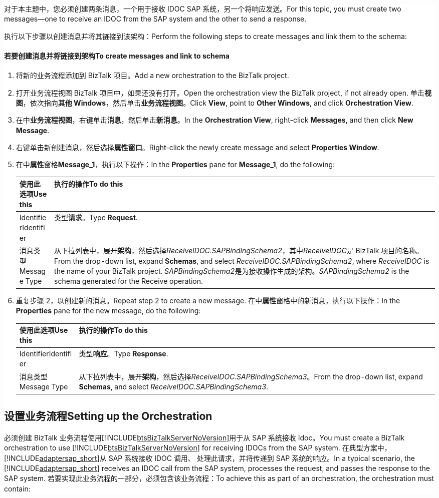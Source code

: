  <span data-ttu-id="6e53e-190">对于本主题中，您必须创建两条消息，一个用于接收 IDOC SAP 系统，另一个将响应发送。</span><span class="sxs-lookup"><span data-stu-id="6e53e-190">For this topic, you must create two messages—one to receive an IDOC from the SAP system and the other to send a response.</span></span>  

 <span data-ttu-id="6e53e-191">执行以下步骤以创建消息并将其链接到该架构：</span><span class="sxs-lookup"><span data-stu-id="6e53e-191">Perform the following steps to create messages and link them to the schema:</span></span>  

#### <a name="to-create-messages-and-link-to-schema"></a><span data-ttu-id="6e53e-192">若要创建消息并将链接到架构</span><span class="sxs-lookup"><span data-stu-id="6e53e-192">To create messages and link to schema</span></span>  

1.  <span data-ttu-id="6e53e-193">将新的业务流程添加到 BizTalk 项目。</span><span class="sxs-lookup"><span data-stu-id="6e53e-193">Add a new orchestration to the BizTalk project.</span></span>  

2.  <span data-ttu-id="6e53e-194">打开业务流程视图 BizTalk 项目中，如果还没有打开。</span><span class="sxs-lookup"><span data-stu-id="6e53e-194">Open the orchestration view the BizTalk project, if not already open.</span></span> <span data-ttu-id="6e53e-195">单击**视图**，依次指向**其他 Windows**，然后单击**业务流程视图**。</span><span class="sxs-lookup"><span data-stu-id="6e53e-195">Click **View**, point to **Other Windows**, and click **Orchestration View**.</span></span>  

3.  <span data-ttu-id="6e53e-196">在中**业务流程视图**，右键单击**消息**，然后单击**新消息**。</span><span class="sxs-lookup"><span data-stu-id="6e53e-196">In the **Orchestration View**, right-click **Messages**, and then click **New Message**.</span></span>  

4.  <span data-ttu-id="6e53e-197">右键单击新创建消息，然后选择**属性窗口**。</span><span class="sxs-lookup"><span data-stu-id="6e53e-197">Right-click the newly create message and select **Properties Window**.</span></span>  

5.  <span data-ttu-id="6e53e-198">在中**属性**窗格**Message_1**，执行以下操作：</span><span class="sxs-lookup"><span data-stu-id="6e53e-198">In the **Properties** pane for **Message_1**, do the following:</span></span>  

    |<span data-ttu-id="6e53e-199">使用此选项</span><span class="sxs-lookup"><span data-stu-id="6e53e-199">Use this</span></span>|<span data-ttu-id="6e53e-200">执行的操作</span><span class="sxs-lookup"><span data-stu-id="6e53e-200">To do this</span></span>|  
    |--------------|----------------|  
    |<span data-ttu-id="6e53e-201">Identifier</span><span class="sxs-lookup"><span data-stu-id="6e53e-201">Identifier</span></span>|<span data-ttu-id="6e53e-202">类型**请求**。</span><span class="sxs-lookup"><span data-stu-id="6e53e-202">Type **Request**.</span></span>|  
    |<span data-ttu-id="6e53e-203">消息类型</span><span class="sxs-lookup"><span data-stu-id="6e53e-203">Message Type</span></span>|<span data-ttu-id="6e53e-204">从下拉列表中，展开**架构**，然后选择*ReceiveIDOC.SAPBindingSchema2*，其中*ReceiveIDOC*是 BizTalk 项目的名称。</span><span class="sxs-lookup"><span data-stu-id="6e53e-204">From the drop-down list, expand **Schemas**, and select *ReceiveIDOC.SAPBindingSchema2*, where *ReceiveIDOC* is the name of your BizTalk project.</span></span> <span data-ttu-id="6e53e-205">*SAPBindingSchema2*是为接收操作生成的架构。</span><span class="sxs-lookup"><span data-stu-id="6e53e-205">*SAPBindingSchema2* is the schema generated for the Receive operation.</span></span>|  

6.  <span data-ttu-id="6e53e-206">重复步骤 2，以创建新的消息。</span><span class="sxs-lookup"><span data-stu-id="6e53e-206">Repeat step 2 to create a new message.</span></span> <span data-ttu-id="6e53e-207">在中**属性**窗格中的新消息，执行以下操作：</span><span class="sxs-lookup"><span data-stu-id="6e53e-207">In the **Properties** pane for the new message, do the following:</span></span>  

    |<span data-ttu-id="6e53e-208">使用此选项</span><span class="sxs-lookup"><span data-stu-id="6e53e-208">Use this</span></span>|<span data-ttu-id="6e53e-209">执行的操作</span><span class="sxs-lookup"><span data-stu-id="6e53e-209">To do this</span></span>|  
    |--------------|----------------|  
    |<span data-ttu-id="6e53e-210">Identifier</span><span class="sxs-lookup"><span data-stu-id="6e53e-210">Identifier</span></span>|<span data-ttu-id="6e53e-211">类型**响应**。</span><span class="sxs-lookup"><span data-stu-id="6e53e-211">Type **Response**.</span></span>|  
    |<span data-ttu-id="6e53e-212">消息类型</span><span class="sxs-lookup"><span data-stu-id="6e53e-212">Message Type</span></span>|<span data-ttu-id="6e53e-213">从下拉列表中，展开**架构**，然后选择*ReceiveIDOC.SAPBindingSchema3*。</span><span class="sxs-lookup"><span data-stu-id="6e53e-213">From the drop-down list, expand **Schemas**, and select *ReceiveIDOC.SAPBindingSchema3*.</span></span>|  

## <a name="setting-up-the-orchestration"></a><span data-ttu-id="6e53e-214">设置业务流程</span><span class="sxs-lookup"><span data-stu-id="6e53e-214">Setting up the Orchestration</span></span>  
 <span data-ttu-id="6e53e-215">必须创建 BizTalk 业务流程使用[!INCLUDE[btsBizTalkServerNoVersion](../../includes/btsbiztalkservernoversion-md.md)]用于从 SAP 系统接收 Idoc。</span><span class="sxs-lookup"><span data-stu-id="6e53e-215">You must create a BizTalk orchestration to use [!INCLUDE[btsBizTalkServerNoVersion](../../includes/btsbiztalkservernoversion-md.md)] for receiving IDOCs from the SAP system.</span></span> <span data-ttu-id="6e53e-216">在典型方案中，[!INCLUDE[adaptersap_short](../../includes/adaptersap-short-md.md)]从 SAP 系统接收 IDOC 调用、 处理此请求，并将传递到 SAP 系统的响应。</span><span class="sxs-lookup"><span data-stu-id="6e53e-216">In a typical scenario, the [!INCLUDE[adaptersap_short](../../includes/adaptersap-short-md.md)] receives an IDOC call from the SAP system, processes the request, and passes the response to the SAP system.</span></span> <span data-ttu-id="6e53e-217">若要实现此业务流程的一部分，必须包含该业务流程：</span><span class="sxs-lookup"><span data-stu-id="6e53e-217">To achieve this as part of an orchestration, the orchestration must contain:</span></span>  
